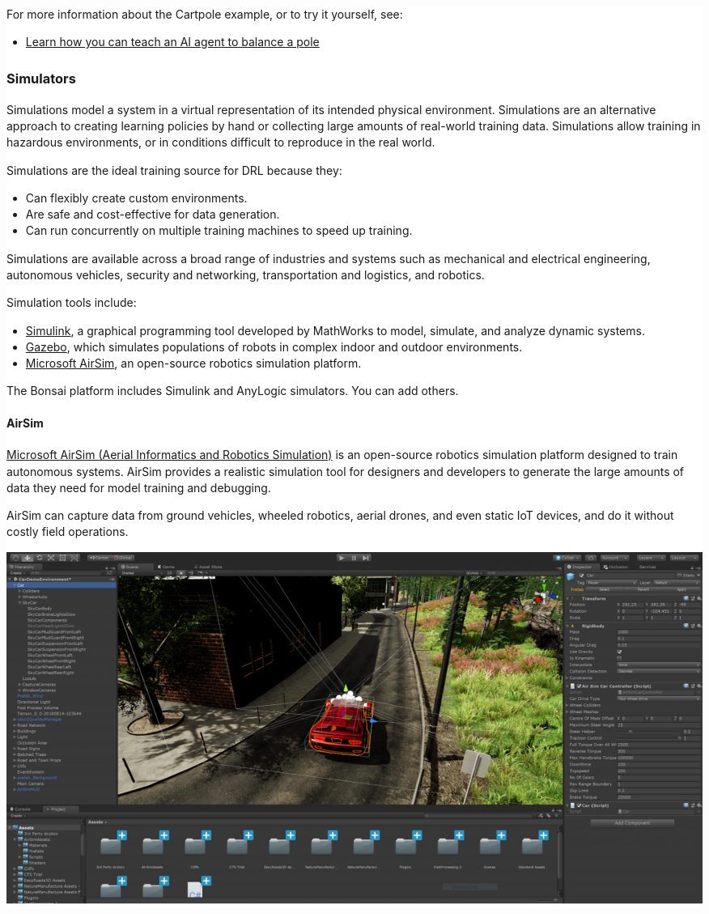 For more information about the Cartpole example, or to try it yourself, see:

- [Learn how you can teach an AI agent to balance a pole](https://blogs.microsoft.com/ai-for-business/cartpole-demo)

### Simulators

Simulations model a system in a virtual representation of its intended physical environment. Simulations are an alternative approach to creating learning policies by hand or collecting large amounts of real-world training data. Simulations allow training in hazardous environments, or in conditions difficult to reproduce in the real world.

Simulations are the ideal training source for DRL because they:

- Can flexibly create custom environments.
- Are safe and cost-effective for data generation.
- Can run concurrently on multiple training machines to speed up training.

Simulations are available across a broad range of industries and systems such as mechanical and electrical engineering, autonomous vehicles, security and networking, transportation and logistics, and robotics.

Simulation tools include:

- [Simulink](https://www.mathworks.com/products/simulink.html), a graphical programming tool developed by MathWorks to model, simulate, and analyze dynamic systems.
- [Gazebo](http://gazebosim.org), which simulates populations of robots in complex indoor and outdoor environments.
- [Microsoft AirSim](https://microsoft.github.io/AirSim), an open-source robotics simulation platform.

The Bonsai platform includes Simulink and AnyLogic simulators. You can add others.

#### AirSim

[Microsoft AirSim (Aerial Informatics and Robotics Simulation)](https://microsoft.github.io/AirSim) is an open-source robotics simulation platform designed to train autonomous systems. AirSim provides a realistic simulation tool for designers and developers to generate the large amounts of data they need for model training and debugging.

AirSim can capture data from ground vehicles, wheeled robotics, aerial drones, and even static IoT devices, and do it without costly field operations.

![AirSim screenshot](../media/machine-teaching-4-3-2.png)
